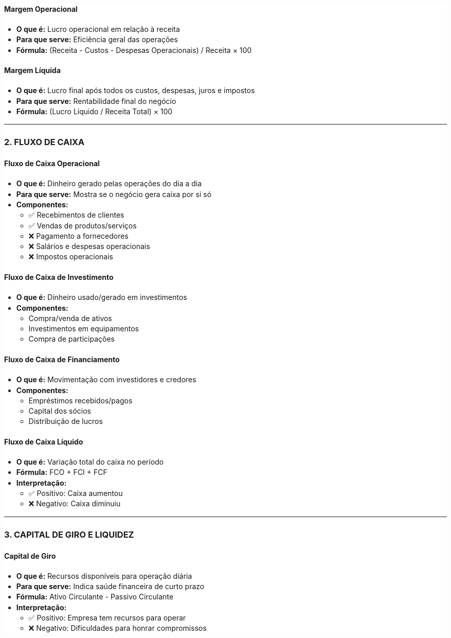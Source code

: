#### **Margem Operacional**
- **O que é:** Lucro operacional em relação à receita
- **Para que serve:** Eficiência geral das operações
- **Fórmula:** (Receita - Custos - Despesas Operacionais) / Receita × 100

#### **Margem Líquida**
- **O que é:** Lucro final após todos os custos, despesas, juros e impostos
- **Para que serve:** Rentabilidade final do negócio
- **Fórmula:** (Lucro Líquido / Receita Total) × 100

---

### **2. FLUXO DE CAIXA**

#### **Fluxo de Caixa Operacional**
- **O que é:** Dinheiro gerado pelas operações do dia a dia
- **Para que serve:** Mostra se o negócio gera caixa por si só
- **Componentes:**
  - ✅ Recebimentos de clientes
  - ✅ Vendas de produtos/serviços
  - ❌ Pagamento a fornecedores
  - ❌ Salários e despesas operacionais
  - ❌ Impostos operacionais

#### **Fluxo de Caixa de Investimento**
- **O que é:** Dinheiro usado/gerado em investimentos
- **Componentes:**
  - Compra/venda de ativos
  - Investimentos em equipamentos
  - Compra de participações

#### **Fluxo de Caixa de Financiamento**
- **O que é:** Movimentação com investidores e credores
- **Componentes:**
  - Empréstimos recebidos/pagos
  - Capital dos sócios
  - Distribuição de lucros

#### **Fluxo de Caixa Líquido**
- **O que é:** Variação total do caixa no período
- **Fórmula:** FCO + FCI + FCF
- **Interpretação:**
  - ✅ Positivo: Caixa aumentou
  - ❌ Negativo: Caixa diminuiu

---

### **3. CAPITAL DE GIRO E LIQUIDEZ**

#### **Capital de Giro**
- **O que é:** Recursos disponíveis para operação diária
- **Para que serve:** Indica saúde financeira de curto prazo
- **Fórmula:** Ativo Circulante - Passivo Circulante
- **Interpretação:**
  - ✅ Positivo: Empresa tem recursos para operar
  - ❌ Negativo: Dificuldades para honrar compromissos
